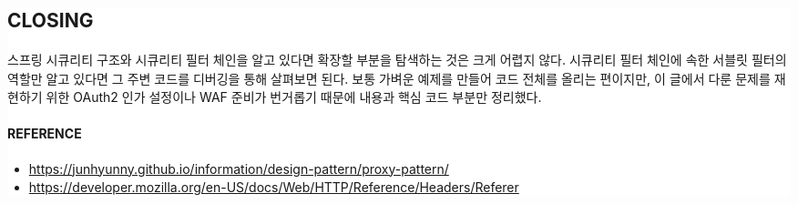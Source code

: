 ## CLOSING

스프링 시큐리티 구조와 시큐리티 필터 체인을 알고 있다면 확장할 부분을 탐색하는 것은 크게 어렵지 않다. 시큐리티 필터 체인에 속한 서블릿 필터의 역할만 알고 있다면 그 주변 코드를 디버깅을 통해 살펴보면 된다. 보통 가벼운 예제를 만들어 코드 전체를 올리는 편이지만, 이 글에서 다룬 문제를 재현하기 위한 OAuth2 인가 설정이나 WAF 준비가 번거롭기 때문에 내용과 핵심 코드 부분만 정리했다.

#### REFERENCE

- <https://junhyunny.github.io/information/design-pattern/proxy-pattern/>
- <https://developer.mozilla.org/en-US/docs/Web/HTTP/Reference/Headers/Referer>